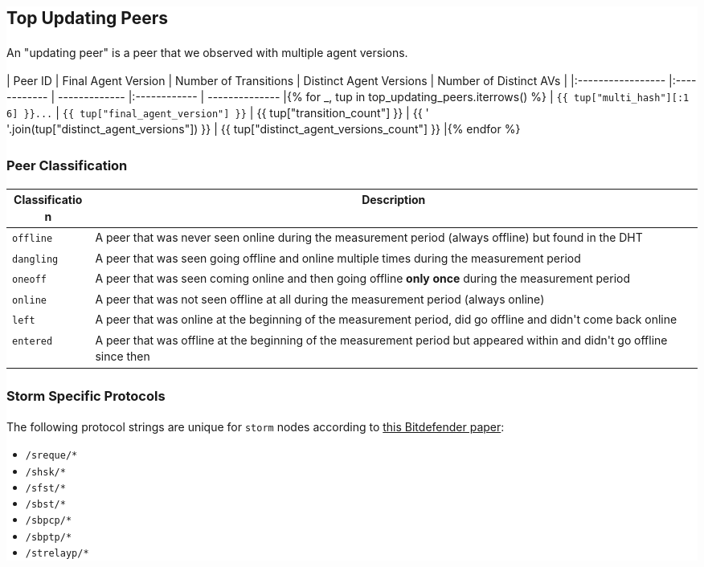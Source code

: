 ## Top Updating Peers

An "updating peer" is a peer that we observed with multiple agent versions.  

| Peer ID           | Final Agent Version     | Number of Transitions | Distinct Agent Versions | Number of Distinct AVs |
|:----------------- |:------------ | ------------- |:------------ | -------------- |{% for _, tup in top_updating_peers.iterrows() %}
| `{{ tup["multi_hash"][:16] }}...` | `{{ tup["final_agent_version"] }}` | {{ tup["transition_count"] }}  | {{ '<br/>'.join(tup["distinct_agent_versions"]) }} | {{ tup["distinct_agent_versions_count"] }} |{% endfor %}

### Peer Classification

| Classification | Description |
| --- | --- |
| `offline` | A peer that was never seen online during the measurement period (always offline) but found in the DHT |
| `dangling` | A peer that was seen going offline and online multiple times during the measurement period |
| `oneoff` | A peer that was seen coming online and then going offline **only once** during the measurement period |
| `online` | A peer that was not seen offline at all during the measurement period (always online) |
| `left` | A peer that was online at the beginning of the measurement period, did go offline and didn't come back online |
| `entered` | A peer that was offline at the beginning of the measurement period but appeared within and didn't go offline since then |

### Storm Specific Protocols

The following protocol strings are unique for `storm` nodes according to [this Bitdefender paper](https://www.bitdefender.com/files/News/CaseStudies/study/376/Bitdefender-Whitepaper-IPStorm.pdf):

- `/sreque/*`
- `/shsk/*`
- `/sfst/*`
- `/sbst/*`
- `/sbpcp/*`
- `/sbptp/*`
- `/strelayp/*`